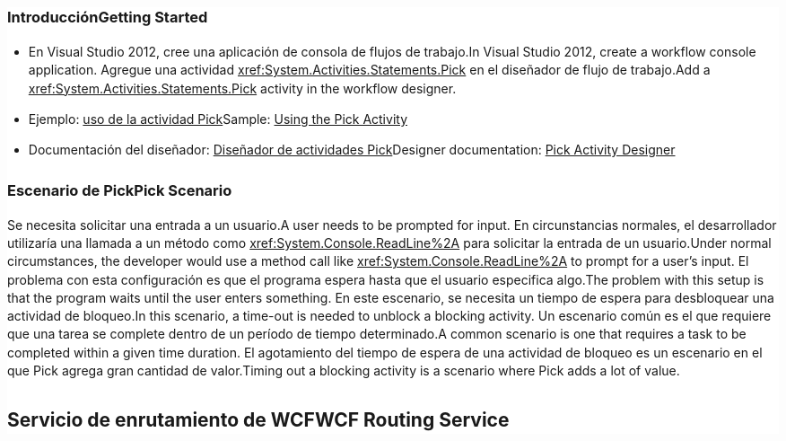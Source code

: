 ### <a name="getting-started"></a><span data-ttu-id="01f95-270">Introducción</span><span class="sxs-lookup"><span data-stu-id="01f95-270">Getting Started</span></span>

- <span data-ttu-id="01f95-271">En Visual Studio 2012, cree una aplicación de consola de flujos de trabajo.</span><span class="sxs-lookup"><span data-stu-id="01f95-271">In Visual Studio 2012, create a workflow console application.</span></span> <span data-ttu-id="01f95-272">Agregue una actividad <xref:System.Activities.Statements.Pick> en el diseñador de flujo de trabajo.</span><span class="sxs-lookup"><span data-stu-id="01f95-272">Add a <xref:System.Activities.Statements.Pick> activity in the workflow designer.</span></span>

- <span data-ttu-id="01f95-273">Ejemplo: [uso de la actividad Pick](./samples/using-the-pick-activity.md)</span><span class="sxs-lookup"><span data-stu-id="01f95-273">Sample: [Using the Pick Activity](./samples/using-the-pick-activity.md)</span></span>

- <span data-ttu-id="01f95-274">Documentación del diseñador: [Diseñador de actividades Pick](/visualstudio/workflow-designer/pick-activity-designer)</span><span class="sxs-lookup"><span data-stu-id="01f95-274">Designer documentation: [Pick Activity Designer](/visualstudio/workflow-designer/pick-activity-designer)</span></span>

### <a name="pick-scenario"></a><span data-ttu-id="01f95-275">Escenario de Pick</span><span class="sxs-lookup"><span data-stu-id="01f95-275">Pick Scenario</span></span>

<span data-ttu-id="01f95-276">Se necesita solicitar una entrada a un usuario.</span><span class="sxs-lookup"><span data-stu-id="01f95-276">A user needs to be prompted for input.</span></span> <span data-ttu-id="01f95-277">En circunstancias normales, el desarrollador utilizaría una llamada a un método como <xref:System.Console.ReadLine%2A> para solicitar la entrada de un usuario.</span><span class="sxs-lookup"><span data-stu-id="01f95-277">Under normal circumstances, the developer would use a method call like <xref:System.Console.ReadLine%2A> to prompt for a user’s input.</span></span> <span data-ttu-id="01f95-278">El problema con esta configuración es que el programa espera hasta que el usuario especifica algo.</span><span class="sxs-lookup"><span data-stu-id="01f95-278">The problem with this setup is that the program waits until the user enters something.</span></span> <span data-ttu-id="01f95-279">En este escenario, se necesita un tiempo de espera para desbloquear una actividad de bloqueo.</span><span class="sxs-lookup"><span data-stu-id="01f95-279">In this scenario, a time-out is needed to unblock a blocking activity.</span></span> <span data-ttu-id="01f95-280">Un escenario común es el que requiere que una tarea se complete dentro de un período de tiempo determinado.</span><span class="sxs-lookup"><span data-stu-id="01f95-280">A common scenario is one that requires a task to be completed within a given time duration.</span></span> <span data-ttu-id="01f95-281">El agotamiento del tiempo de espera de una actividad de bloqueo es un escenario en el que Pick agrega gran cantidad de valor.</span><span class="sxs-lookup"><span data-stu-id="01f95-281">Timing out a blocking activity is a scenario where Pick adds a lot of value.</span></span>

## <a name="wcf-routing-service"></a><span data-ttu-id="01f95-282">Servicio de enrutamiento de WCF</span><span class="sxs-lookup"><span data-stu-id="01f95-282">WCF Routing Service</span></span>
